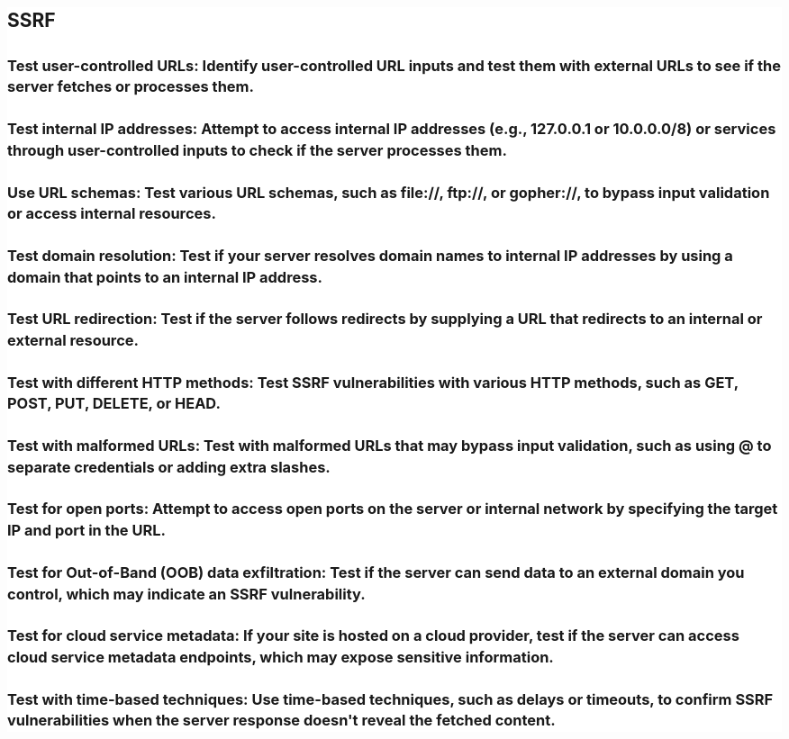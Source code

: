 ## SSRF

### Test user-controlled URLs: Identify user-controlled URL inputs and test them with external URLs to see if the server fetches or processes them.

### Test internal IP addresses: Attempt to access internal IP addresses (e.g., 127.0.0.1 or 10.0.0.0/8) or services through user-controlled inputs to check if the server processes them.

### Use URL schemas: Test various URL schemas, such as file://, ftp://, or gopher://, to bypass input validation or access internal resources.

### Test domain resolution: Test if your server resolves domain names to internal IP addresses by using a domain that points to an internal IP address.

### Test URL redirection: Test if the server follows redirects by supplying a URL that redirects to an internal or external resource.

### Test with different HTTP methods: Test SSRF vulnerabilities with various HTTP methods, such as GET, POST, PUT, DELETE, or HEAD.

### Test with malformed URLs: Test with malformed URLs that may bypass input validation, such as using @ to separate credentials or adding extra slashes.

### Test for open ports: Attempt to access open ports on the server or internal network by specifying the target IP and port in the URL.

### Test for Out-of-Band (OOB) data exfiltration: Test if the server can send data to an external domain you control, which may indicate an SSRF vulnerability.

### Test for cloud service metadata: If your site is hosted on a cloud provider, test if the server can access cloud service metadata endpoints, which may expose sensitive information.

### Test with time-based techniques: Use time-based techniques, such as delays or timeouts, to confirm SSRF vulnerabilities when the server response doesn't reveal the fetched content.
